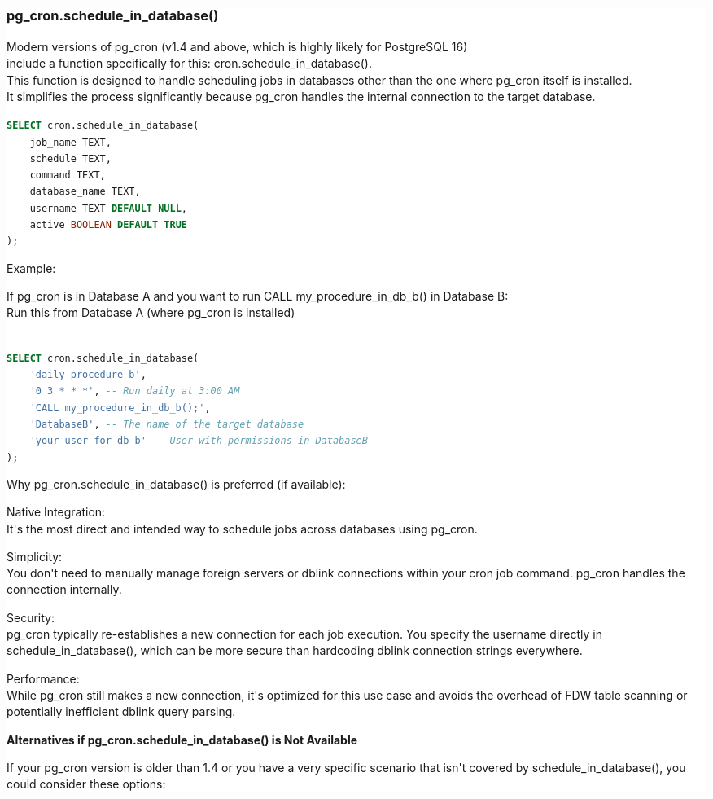

### pg_cron.schedule_in_database()
Modern versions of pg_cron (v1.4 and above, which is highly likely for PostgreSQL 16)  
include a function specifically for this: cron.schedule_in_database().   
This function is designed to handle scheduling jobs in databases other than the one where pg_cron itself is installed.   
It simplifies the process significantly because pg_cron handles the internal connection to the target database.

```sql
SELECT cron.schedule_in_database(
    job_name TEXT,
    schedule TEXT,
    command TEXT,
    database_name TEXT,
    username TEXT DEFAULT NULL,
    active BOOLEAN DEFAULT TRUE
);
```
Example:

If pg_cron is in Database A and you want to run CALL my_procedure_in_db_b() in Database B:  
Run this from Database A (where pg_cron is installed)

```sql

SELECT cron.schedule_in_database(
    'daily_procedure_b',
    '0 3 * * *', -- Run daily at 3:00 AM
    'CALL my_procedure_in_db_b();',
    'DatabaseB', -- The name of the target database
    'your_user_for_db_b' -- User with permissions in DatabaseB
);
```
Why pg_cron.schedule_in_database() is preferred (if available):

Native Integration:   
It's the most direct and intended way to schedule jobs across databases using pg_cron.

Simplicity:   
You don't need to manually manage foreign servers or dblink connections within your cron job command. pg_cron handles the connection internally.

Security:   
pg_cron typically re-establishes a new connection for each job execution. 
You specify the username directly in schedule_in_database(), which can be more secure than hardcoding dblink connection strings everywhere.

Performance:   
While pg_cron still makes a new connection, it's optimized for this use case and avoids the overhead of FDW table scanning or potentially inefficient dblink query parsing.

**Alternatives if pg_cron.schedule_in_database() is Not Available**  

If your pg_cron version is older than 1.4 or you have a very specific scenario that isn't covered by schedule_in_database(), you could consider these options:
